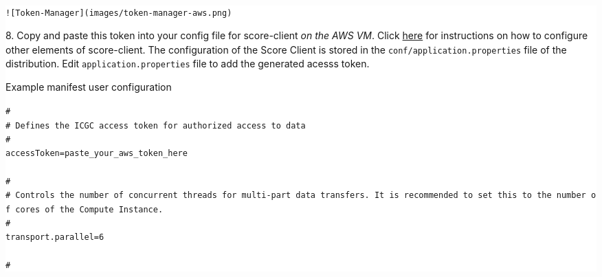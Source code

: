     ![Token-Manager](images/token-manager-aws.png)


8\. Copy and paste this token into your config file for score-client *on the AWS VM*. Click [here](/download/guide/#access-configuration) for instructions on how to configure other elements of score-client. The configuration of the Score Client is stored in the `conf/application.properties` file of the distribution. Edit `application.properties` file to add the generated acesss token.

Example manifest user configuration
```
#
# Defines the ICGC access token for authorized access to data
# 
accessToken=paste_your_aws_token_here

#
# Controls the number of concurrent threads for multi-part data transfers. It is recommended to set this to the number of cores of the Compute Instance.
#
transport.parallel=6

#
```